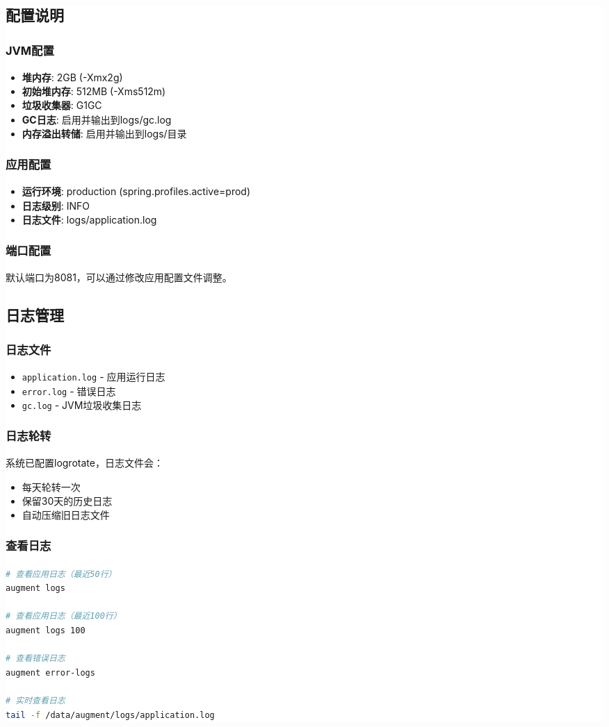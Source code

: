 ## 配置说明

### JVM配置

- **堆内存**: 2GB (-Xmx2g)
- **初始堆内存**: 512MB (-Xms512m)
- **垃圾收集器**: G1GC
- **GC日志**: 启用并输出到logs/gc.log
- **内存溢出转储**: 启用并输出到logs/目录

### 应用配置

- **运行环境**: production (spring.profiles.active=prod)
- **日志级别**: INFO
- **日志文件**: logs/application.log

### 端口配置

默认端口为8081，可以通过修改应用配置文件调整。

## 日志管理

### 日志文件

- `application.log` - 应用运行日志
- `error.log` - 错误日志
- `gc.log` - JVM垃圾收集日志

### 日志轮转

系统已配置logrotate，日志文件会：
- 每天轮转一次
- 保留30天的历史日志
- 自动压缩旧日志文件

### 查看日志

```bash
# 查看应用日志（最近50行）
augment logs

# 查看应用日志（最近100行）
augment logs 100

# 查看错误日志
augment error-logs

# 实时查看日志
tail -f /data/augment/logs/application.log
```
